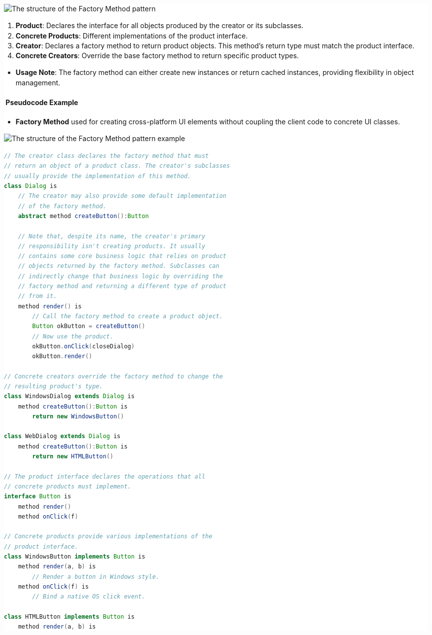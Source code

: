 ![The structure of the Factory Method pattern](https://refactoring.guru/images/patterns/diagrams/factory-method/structure-indexed.png?id=4c603207859ca1f939b17b60a3a2e9e0)
1. **Product**: Declares the interface for all objects produced by the creator or its subclasses.
2. **Concrete Products**: Different implementations of the product interface.
3. **Creator**: Declares a factory method to return product objects. This method’s return type must match the product interface.
4. **Concrete Creators**: Override the base factory method to return specific product types.

- **Usage Note**: The factory method can either create new instances or return cached instances, providing flexibility in object management.
####  Pseudocode Example
- **Factory Method** used for creating cross-platform UI elements without coupling the client code to concrete UI classes.

![The structure of the Factory Method pattern example](https://refactoring.guru/images/patterns/diagrams/factory-method/example.png?id=67db9a5cb817913444efcb1c067c9835)
```Java
// The creator class declares the factory method that must
// return an object of a product class. The creator's subclasses
// usually provide the implementation of this method.
class Dialog is
    // The creator may also provide some default implementation
    // of the factory method.
    abstract method createButton():Button

    // Note that, despite its name, the creator's primary
    // responsibility isn't creating products. It usually
    // contains some core business logic that relies on product
    // objects returned by the factory method. Subclasses can
    // indirectly change that business logic by overriding the
    // factory method and returning a different type of product
    // from it.
    method render() is
        // Call the factory method to create a product object.
        Button okButton = createButton()
        // Now use the product.
        okButton.onClick(closeDialog)
        okButton.render()

// Concrete creators override the factory method to change the
// resulting product's type.
class WindowsDialog extends Dialog is
    method createButton():Button is
        return new WindowsButton()

class WebDialog extends Dialog is
    method createButton():Button is
        return new HTMLButton()

// The product interface declares the operations that all
// concrete products must implement.
interface Button is
    method render()
    method onClick(f)

// Concrete products provide various implementations of the
// product interface.
class WindowsButton implements Button is
    method render(a, b) is
        // Render a button in Windows style.
    method onClick(f) is
        // Bind a native OS click event.

class HTMLButton implements Button is
    method render(a, b) is
```